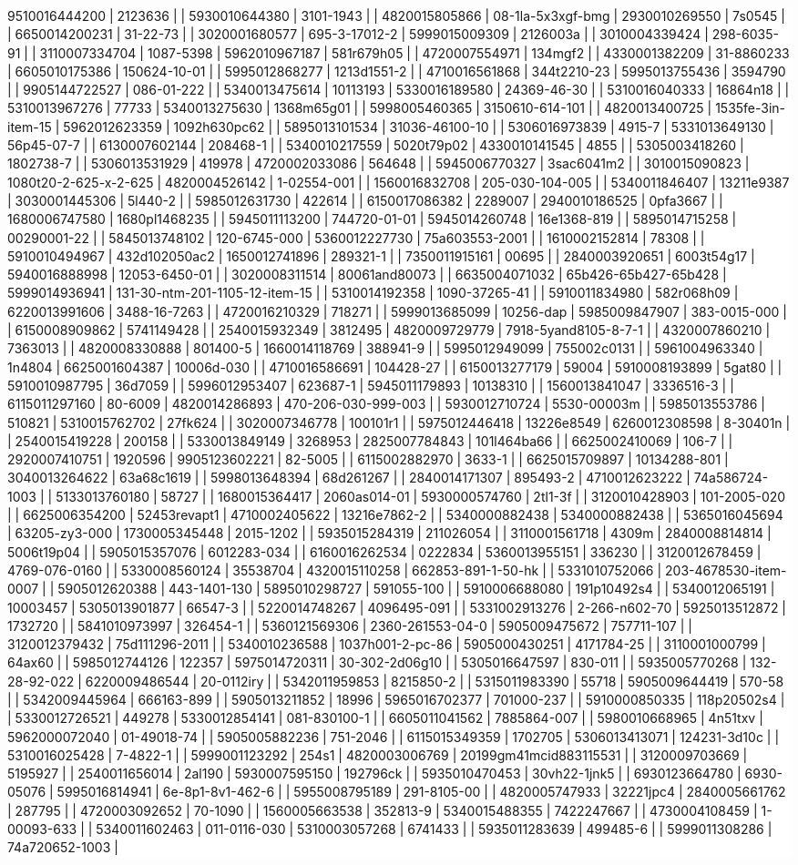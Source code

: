 9510016444200 | 2123636 |  | 5930010644380 | 3101-1943 |  | 4820015805866 | 08-1la-5x3xgf-bmg | 
2930010269550 | 7s0545 |  | 6650014200231 | 31-22-73 |  | 3020001680577 | 695-3-17012-2 | 
5999015009309 | 2126003a |  | 3010004339424 | 298-6035-91 |  | 3110007334704 | 1087-5398 | 
5962010967187 | 581r679h05 |  | 4720007554971 | 134mgf2 |  | 4330001382209 | 31-8860233 | 
6605010175386 | 150624-10-01 |  | 5995012868277 | 1213d1551-2 |  | 4710016561868 | 344t2210-23 | 
5995013755436 | 3594790 |  | 9905144722527 | 086-01-222 |  | 5340013475614 | 10113193 | 
5330016189580 | 24369-46-30 |  | 5310016040333 | 16864n18 |  | 5310013967276 | 77733 | 
5340013275630 | 1368m65g01 |  | 5998005460365 | 3150610-614-101 |  | 4820013400725 | 1535fe-3in-item-15 | 
5962012623359 | 1092h630pc62 |  | 5895013101534 | 31036-46100-10 |  | 5306016973839 | 4915-7 | 
5331013649130 | 56p45-07-7 |  | 6130007602144 | 208468-1 |  | 5340010217559 | 5020t79p02 | 
4330010141545 | 4855 |  | 5305003418260 | 1802738-7 |  | 5306013531929 | 419978 | 
4720002033086 | 564648 |  | 5945006770327 | 3sac6041m2 |  | 3010015090823 | 1080t20-2-625-x-2-625 | 
4820004526142 | 1-02554-001 |  | 1560016832708 | 205-030-104-005 |  | 5340011846407 | 13211e9387 | 
3030001445306 | 5l440-2 |  | 5985012631730 | 422614 |  | 6150017086382 | 2289007 | 
2940010186525 | 0pfa3667 |  | 1680006747580 | 1680pl1468235 |  | 5945011113200 | 744720-01-01 | 
5945014260748 | 16e1368-819 |  | 5895014715258 | 00290001-22 |  | 5845013748102 | 120-6745-000 | 
5360012227730 | 75a603553-2001 |  | 1610002152814 | 78308 |  | 5910010494967 | 432d102050ac2 | 
1650012741896 | 289321-1 |  | 7350011915161 | 00695 |  | 2840003920651 | 6003t54g17 | 
5940016888998 | 12053-6450-01 |  | 3020008311514 | 80061and80073 |  | 6635004071032 | 65b426-65b427-65b428 | 
5999014936941 | 131-30-ntm-201-1105-12-item-15 |  | 5310014192358 | 1090-37265-41 |  | 5910011834980 | 582r068h09 | 
6220013991606 | 3488-16-7263 |  | 4720016210329 | 718271 |  | 5999013685099 | 10256-dap | 
5985009847907 | 383-0015-000 |  | 6150008909862 | 5741149428 |  | 2540015932349 | 3812495 | 
4820009729779 | 7918-5yand8105-8-7-1 |  | 4320007860210 | 7363013 |  | 4820008330888 | 801400-5 | 
1660014118769 | 388941-9 |  | 5995012949099 | 755002c0131 |  | 5961004963340 | 1n4804 | 
6625001604387 | 10006d-030 |  | 4710016586691 | 104428-27 |  | 6150013277179 | 59004 | 
5910008193899 | 5gat80 |  | 5910010987795 | 36d7059 |  | 5996012953407 | 623687-1 | 
5945011179893 | 10138310 |  | 1560013841047 | 3336516-3 |  | 6115011297160 | 80-6009 | 
4820014286893 | 470-206-030-999-003 |  | 5930012710724 | 5530-00003m |  | 5985013553786 | 510821 | 
5310015762702 | 27fk624 |  | 3020007346778 | 100101r1 |  | 5975012446418 | 13226e8549 | 
6260012308598 | 8-30401n |  | 2540015419228 | 200158 |  | 5330013849149 | 3268953 | 
2825007784843 | 101l464ba66 |  | 6625002410069 | 106-7 |  | 2920007410751 | 1920596 | 
9905123602221 | 82-5005 |  | 6115002882970 | 3633-1 |  | 6625015709897 | 10134288-801 | 
3040013264622 | 63a68c1619 |  | 5998013648394 | 68d261267 |  | 2840014171307 | 895493-2 | 
4710012623222 | 74a586724-1003 |  | 5133013760180 | 58727 |  | 1680015364417 | 2060as014-01 | 
5930000574760 | 2tl1-3f |  | 3120010428903 | 101-2005-020 |  | 6625006354200 | 52453revapt1 | 
4710002405622 | 13216e7862-2 |  | 5340000882438 | 5340000882438 |  | 5365016045694 | 63205-zy3-000 | 
1730005345448 | 2015-1202 |  | 5935015284319 | 211026054 |  | 3110001561718 | 4309m | 
2840008814814 | 5006t19p04 |  | 5905015357076 | 6012283-034 |  | 6160016262534 | 0222834 | 
5360013955151 | 336230 |  | 3120012678459 | 4769-076-0160 |  | 5330008560124 | 35538704 | 
4320015110258 | 662853-891-1-50-hk |  | 5331010752066 | 203-4678530-item-0007 |  | 5905012620388 | 443-1401-130 | 
5895010298727 | 591055-100 |  | 5910006688080 | 191p10492s4 |  | 5340012065191 | 10003457 | 
5305013901877 | 66547-3 |  | 5220014748267 | 4096495-091 |  | 5331002913276 | 2-266-n602-70 | 
5925013512872 | 1732720 |  | 5841010973997 | 326454-1 |  | 5360121569306 | 2360-261553-04-0 | 
5905009475672 | 757711-107 |  | 3120012379432 | 75d111296-2011 |  | 5340010236588 | 1037h001-2-pc-86 | 
5905000430251 | 4171784-25 |  | 3110001000799 | 64ax60 |  | 5985012744126 | 122357 | 
5975014720311 | 30-302-2d06g10 |  | 5305016647597 | 830-011 |  | 5935005770268 | 132-28-92-022 | 
6220009486544 | 20-0112iry |  | 5342011959853 | 8215850-2 |  | 5315011983390 | 55718 | 
5905009644419 | 570-58 |  | 5342009445964 | 666163-899 |  | 5905013211852 | 18996 | 
5965016702377 | 701000-237 |  | 5910000850335 | 118p20502s4 |  | 5330012726521 | 449278 | 
5330012854141 | 081-830100-1 |  | 6605011041562 | 7885864-007 |  | 5980010668965 | 4n51txv | 
5962000072040 | 01-49018-74 |  | 5905005882236 | 751-2046 |  | 6115015349359 | 1702705 | 
5306013413071 | 124231-3d10c |  | 5310016025428 | 7-4822-1 |  | 5999001123292 | 254s1 | 
4820003006769 | 20199gm41mcid883115531 |  | 3120009703669 | 5195927 |  | 2540011656014 | 2al190 | 
5930007595150 | 192796ck |  | 5935010470453 | 30vh22-1jnk5 |  | 6930123664780 | 6930-05076 | 
5995016814941 | 6e-8p1-8v1-462-6 |  | 5955008795189 | 291-8105-00 |  | 4820005747933 | 32221jpc4 | 
2840005661762 | 287795 |  | 4720003092652 | 70-1090 |  | 1560005663538 | 352813-9 | 
5340015488355 | 7422247667 |  | 4730004108459 | 1-00093-633 |  | 5340011602463 | 011-0116-030 | 
5310003057268 | 6741433 |  | 5935011283639 | 499485-6 |  | 5999011308286 | 74a720652-1003 | 